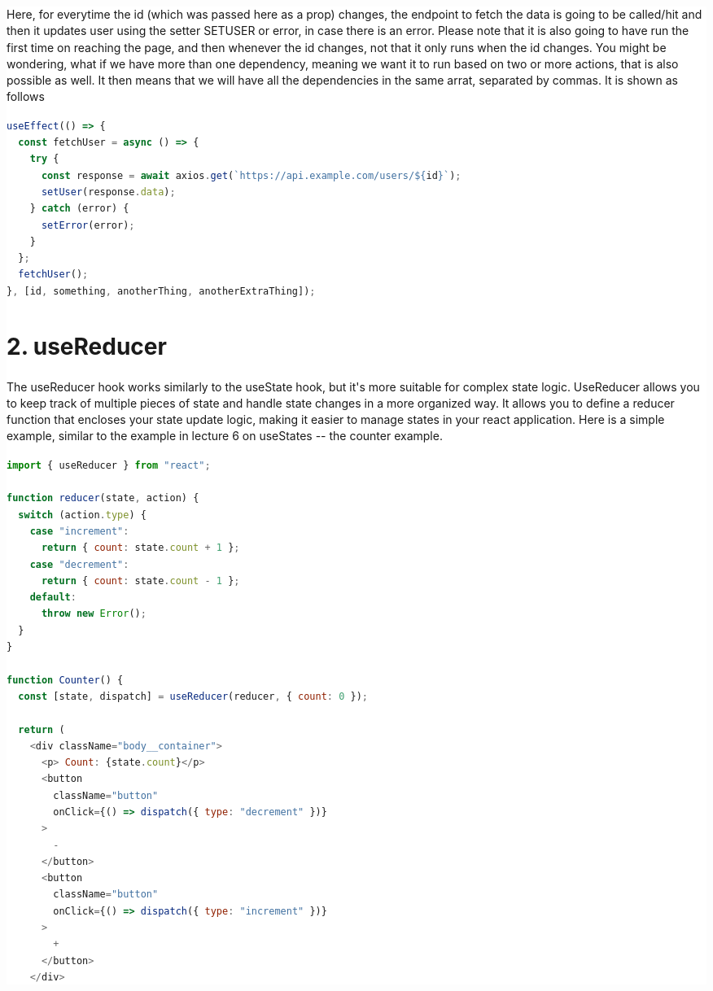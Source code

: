 Here, for everytime the id (which was passed here as a prop) changes, the endpoint to fetch the data is going to be called/hit and then it updates user using the setter SETUSER or error, in case there is an error.
Please note that it is also going to have run the first time on reaching the page, and then whenever the id changes, not that it only runs when the id changes.
You might be wondering, what if we have more than one dependency, meaning we want it to run based on two or more actions, that is also possible as well. It then means that we will have all the dependencies in the same arrat, separated by commas. It is shown as follows

```javascript
useEffect(() => {
  const fetchUser = async () => {
    try {
      const response = await axios.get(`https://api.example.com/users/${id}`);
      setUser(response.data);
    } catch (error) {
      setError(error);
    }
  };
  fetchUser();
}, [id, something, anotherThing, anotherExtraThing]);
```

# 2. useReducer

The useReducer hook works similarly to the useState hook, but it's more suitable for complex state logic. UseReducer allows you to keep track of multiple pieces of state and handle state changes in a more organized way. It allows you to define a reducer function that encloses your state update logic, making it easier to manage states in your react application. Here is a simple example, similar to the example in lecture 6 on useStates -- the counter example.

```javascript
import { useReducer } from "react";

function reducer(state, action) {
  switch (action.type) {
    case "increment":
      return { count: state.count + 1 };
    case "decrement":
      return { count: state.count - 1 };
    default:
      throw new Error();
  }
}

function Counter() {
  const [state, dispatch] = useReducer(reducer, { count: 0 });

  return (
    <div className="body__container">
      <p> Count: {state.count}</p>
      <button
        className="button"
        onClick={() => dispatch({ type: "decrement" })}
      >
        -
      </button>
      <button
        className="button"
        onClick={() => dispatch({ type: "increment" })}
      >
        +
      </button>
    </div>
```
